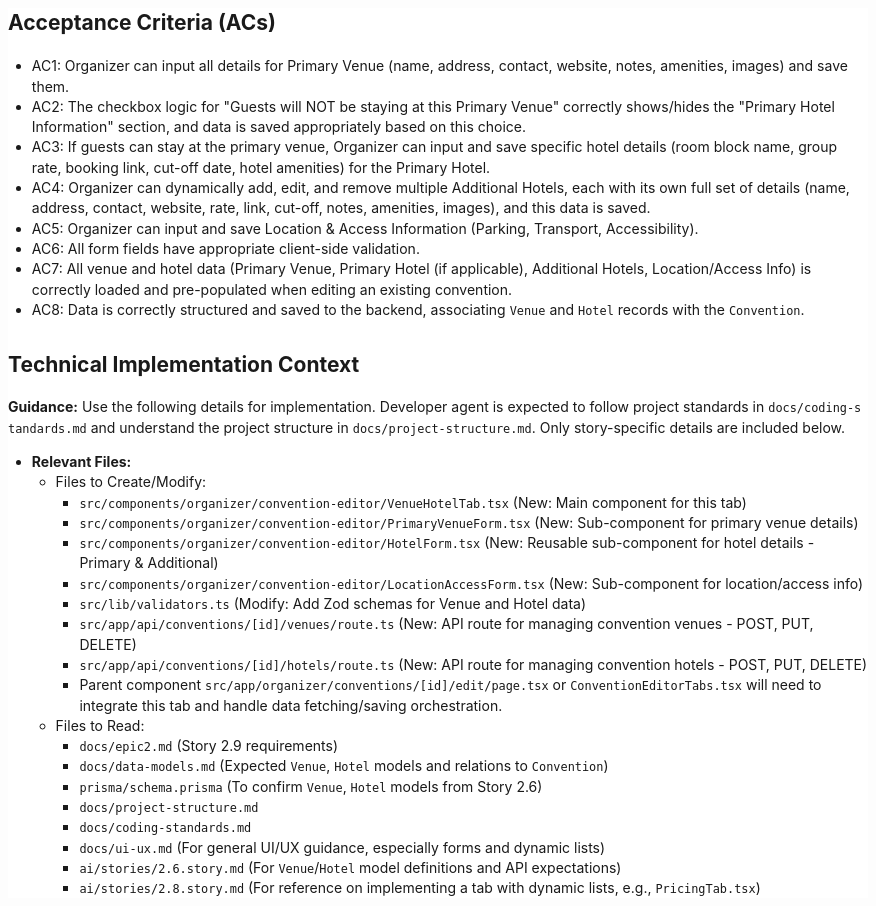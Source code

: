 ## Acceptance Criteria (ACs)

- AC1: Organizer can input all details for Primary Venue (name, address, contact, website, notes, amenities, images) and save them.
- AC2: The checkbox logic for "Guests will NOT be staying at this Primary Venue" correctly shows/hides the "Primary Hotel Information" section, and data is saved appropriately based on this choice.
- AC3: If guests can stay at the primary venue, Organizer can input and save specific hotel details (room block name, group rate, booking link, cut-off date, hotel amenities) for the Primary Hotel.
- AC4: Organizer can dynamically add, edit, and remove multiple Additional Hotels, each with its own full set of details (name, address, contact, website, rate, link, cut-off, notes, amenities, images), and this data is saved.
- AC5: Organizer can input and save Location & Access Information (Parking, Transport, Accessibility).
- AC6: All form fields have appropriate client-side validation.
- AC7: All venue and hotel data (Primary Venue, Primary Hotel (if applicable), Additional Hotels, Location/Access Info) is correctly loaded and pre-populated when editing an existing convention.
- AC8: Data is correctly structured and saved to the backend, associating `Venue` and `Hotel` records with the `Convention`.

## Technical Implementation Context

**Guidance:** Use the following details for implementation. Developer agent is expected to follow project standards in `docs/coding-standards.md` and understand the project structure in `docs/project-structure.md`. Only story-specific details are included below.

- **Relevant Files:**
    - Files to Create/Modify:
        - `src/components/organizer/convention-editor/VenueHotelTab.tsx` (New: Main component for this tab)
        - `src/components/organizer/convention-editor/PrimaryVenueForm.tsx` (New: Sub-component for primary venue details)
        - `src/components/organizer/convention-editor/HotelForm.tsx` (New: Reusable sub-component for hotel details - Primary & Additional)
        - `src/components/organizer/convention-editor/LocationAccessForm.tsx` (New: Sub-component for location/access info)
        - `src/lib/validators.ts` (Modify: Add Zod schemas for Venue and Hotel data)
        - `src/app/api/conventions/[id]/venues/route.ts` (New: API route for managing convention venues - POST, PUT, DELETE)
        - `src/app/api/conventions/[id]/hotels/route.ts` (New: API route for managing convention hotels - POST, PUT, DELETE)
        - Parent component `src/app/organizer/conventions/[id]/edit/page.tsx` or `ConventionEditorTabs.tsx` will need to integrate this tab and handle data fetching/saving orchestration.
    - Files to Read:
        - `docs/epic2.md` (Story 2.9 requirements)
        - `docs/data-models.md` (Expected `Venue`, `Hotel` models and relations to `Convention`)
        - `prisma/schema.prisma` (To confirm `Venue`, `Hotel` models from Story 2.6)
        - `docs/project-structure.md`
        - `docs/coding-standards.md`
        - `docs/ui-ux.md` (For general UI/UX guidance, especially forms and dynamic lists)
        - `ai/stories/2.6.story.md` (For `Venue`/`Hotel` model definitions and API expectations)
        - `ai/stories/2.8.story.md` (For reference on implementing a tab with dynamic lists, e.g., `PricingTab.tsx`)
